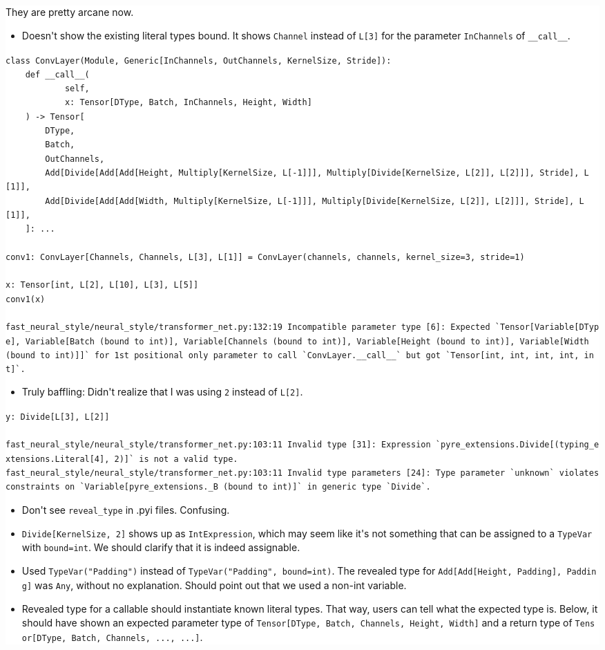 They are pretty arcane now.

+ Doesn't show the existing literal types bound. It shows `Channel` instead of `L[3]` for the parameter `InChannels` of `__call__`.

```
class ConvLayer(Module, Generic[InChannels, OutChannels, KernelSize, Stride]):
    def __call__(
            self,
            x: Tensor[DType, Batch, InChannels, Height, Width]
    ) -> Tensor[
        DType,
        Batch,
        OutChannels,
        Add[Divide[Add[Add[Height, Multiply[KernelSize, L[-1]]], Multiply[Divide[KernelSize, L[2]], L[2]]], Stride], L[1]],
        Add[Divide[Add[Add[Width, Multiply[KernelSize, L[-1]]], Multiply[Divide[KernelSize, L[2]], L[2]]], Stride], L[1]],
    ]: ...

conv1: ConvLayer[Channels, Channels, L[3], L[1]] = ConvLayer(channels, channels, kernel_size=3, stride=1)

x: Tensor[int, L[2], L[10], L[3], L[5]]
conv1(x)

fast_neural_style/neural_style/transformer_net.py:132:19 Incompatible parameter type [6]: Expected `Tensor[Variable[DType], Variable[Batch (bound to int)], Variable[Channels (bound to int)], Variable[Height (bound to int)], Variable[Width (bound to int)]]` for 1st positional only parameter to call `ConvLayer.__call__` but got `Tensor[int, int, int, int, int]`.
```

+ Truly baffling: Didn't realize that I was using `2` instead of `L[2]`.

```
y: Divide[L[3], L[2]]

fast_neural_style/neural_style/transformer_net.py:103:11 Invalid type [31]: Expression `pyre_extensions.Divide[(typing_extensions.Literal[4], 2)]` is not a valid type.
fast_neural_style/neural_style/transformer_net.py:103:11 Invalid type parameters [24]: Type parameter `unknown` violates constraints on `Variable[pyre_extensions._B (bound to int)]` in generic type `Divide`.
```

+ Don't see `reveal_type` in .pyi files. Confusing.

+ `Divide[KernelSize, 2]` shows up as `IntExpression`, which may seem like it's not something that can be assigned to a `TypeVar` with `bound=int`. We should clarify that it is indeed assignable.

+ Used `TypeVar("Padding")` instead of `TypeVar("Padding", bound=int)`. The revealed type for `Add[Add[Height, Padding], Padding]` was `Any`, without no explanation. Should point out that we used a non-int variable.

+ Revealed type for a callable should instantiate known literal types. That way, users can tell what the expected type is. Below, it should have shown an expected parameter type of `Tensor[DType, Batch, Channels, Height, Width]` and a return type of `Tensor[DType, Batch, Channels, ..., ...]`.

